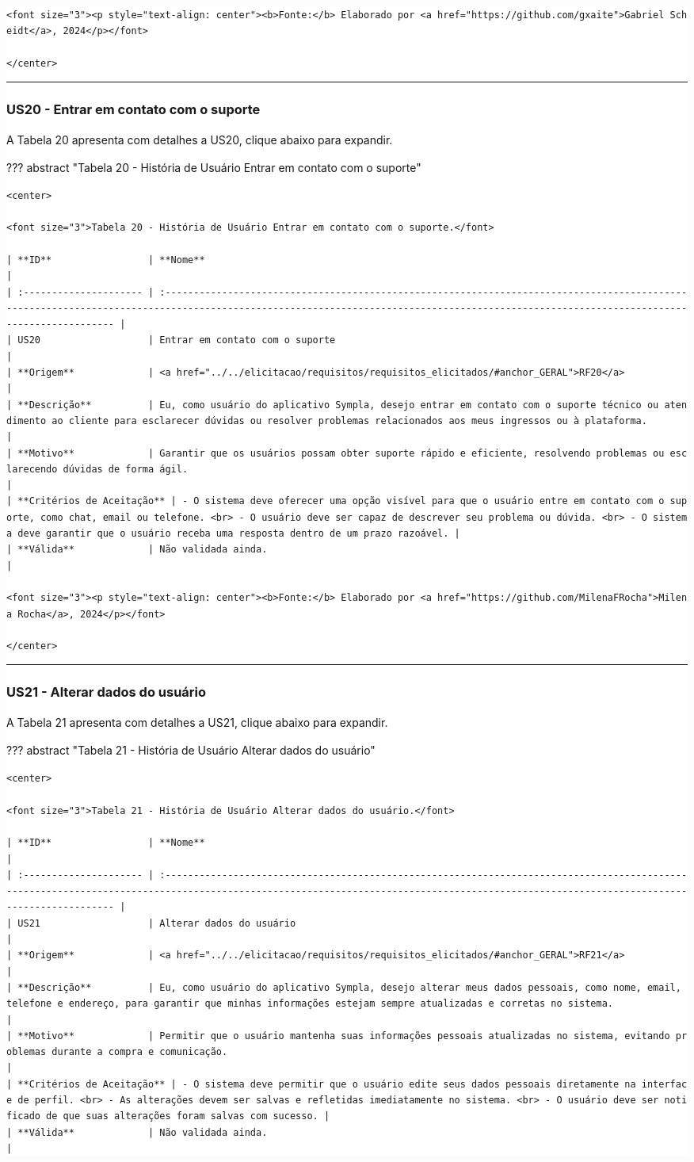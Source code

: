     <font size="3"><p style="text-align: center"><b>Fonte:</b> Elaborado por <a href="https://github.com/gxaite">Gabriel Scheidt</a>, 2024</p></font> 

    </center>

---

### US20 - Entrar em contato com o suporte

A Tabela 20 apresenta com detalhes a US20, clique abaixo para expandir.


??? abstract "Tabela 20 - História de Usuário Entrar em contato com o suporte"

    <center>  

    <font size="3">Tabela 20 - História de Usuário Entrar em contato com o suporte.</font>  

    | **ID**                 | **Nome**                                                                                                                                                                                                                                  |
    | :--------------------- | :--------------------------------------------------------------------------------------------------------------------------------------------------------------------------------------------------------------------------------------- |
    | US20                   | Entrar em contato com o suporte                                                                                                                                                                                                            |
    | **Origem**             | <a href="../../elicitacao/requisitos/requisitos_elicitados/#anchor_GERAL">RF20</a>                                                                                                                                                       |
    | **Descrição**          | Eu, como usuário do aplicativo Sympla, desejo entrar em contato com o suporte técnico ou atendimento ao cliente para esclarecer dúvidas ou resolver problemas relacionados aos meus ingressos ou à plataforma.                              |
    | **Motivo**             | Garantir que os usuários possam obter suporte rápido e eficiente, resolvendo problemas ou esclarecendo dúvidas de forma ágil.                                                                                                             |
    | **Critérios de Aceitação** | - O sistema deve oferecer uma opção visível para que o usuário entre em contato com o suporte, como chat, email ou telefone. <br> - O usuário deve ser capaz de descrever seu problema ou dúvida. <br> - O sistema deve garantir que o usuário receba uma resposta dentro de um prazo razoável. |
    | **Válida**             | Não validada ainda.                                                                                                                                                                                                                     |  

    <font size="3"><p style="text-align: center"><b>Fonte:</b> Elaborado por <a href="https://github.com/MilenaFRocha">Milena Rocha</a>, 2024</p></font> 

    </center>

---

### US21 - Alterar dados do usuário

A Tabela 21 apresenta com detalhes a US21, clique abaixo para expandir.


??? abstract "Tabela 21 - História de Usuário Alterar dados do usuário"

    <center>  

    <font size="3">Tabela 21 - História de Usuário Alterar dados do usuário.</font>  

    | **ID**                 | **Nome**                                                                                                                                                                                                                                  |
    | :--------------------- | :--------------------------------------------------------------------------------------------------------------------------------------------------------------------------------------------------------------------------------------- |
    | US21                   | Alterar dados do usuário                                                                                                                                                                                                                   |
    | **Origem**             | <a href="../../elicitacao/requisitos/requisitos_elicitados/#anchor_GERAL">RF21</a>                                                                                                                                                       |
    | **Descrição**          | Eu, como usuário do aplicativo Sympla, desejo alterar meus dados pessoais, como nome, email, telefone e endereço, para garantir que minhas informações estejam sempre atualizadas e corretas no sistema.                                 |
    | **Motivo**             | Permitir que o usuário mantenha suas informações pessoais atualizadas no sistema, evitando problemas durante a compra e comunicação.                                                                                                     |
    | **Critérios de Aceitação** | - O sistema deve permitir que o usuário edite seus dados pessoais diretamente na interface de perfil. <br> - As alterações devem ser salvas e refletidas imediatamente no sistema. <br> - O usuário deve ser notificado de que suas alterações foram salvas com sucesso. |
    | **Válida**             | Não validada ainda.                                                                                                                                                                                                                     |  
